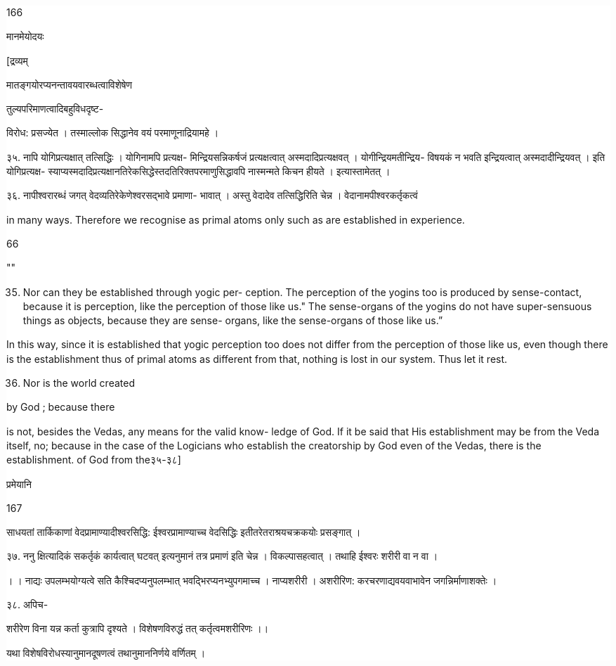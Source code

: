 166 

मानमेयोदयः 

[द्रव्यम् 

मातङ्गयोरप्यनन्तावयवारब्धत्वाविशेषेण 

तुल्यपरिमाणत्वादिबहुविधदृष्ट- 

विरोध: प्रसज्येत । तस्माल्लोक सिद्धानेव वयं परमाणूनाद्रियामहे । 

३५. नापि योगिप्रत्यक्षात् तत्सिद्धिः । योगिनामपि प्रत्यक्ष- मिन्द्रियसन्निकर्षजं प्रत्यक्षत्वात् अस्मदादिप्रत्यक्षवत् । योगीन्द्रियमतीन्द्रिय- विषयकं न भवति इन्द्रियत्वात् अस्मदादीन्द्रियवत् । इति योगिप्रत्यक्ष- स्याप्यस्मदादिप्रत्यक्षानतिरेकसिद्धेस्तदतिरिक्तपरमाणुसिद्धावपि नास्मन्मते किचन हीयते । इत्यास्तामेतत् । 

३६. नापीश्वरारब्धं जगत् वेदव्यतिरेकेणेश्वरसद्भावे प्रमाणा- भावात् । अस्तु वेदादेव तत्सिद्धिरिति चेन्न । वेदानामपीश्वरकर्तृकत्वं 

in many ways. Therefore we recognise as primal atoms only such as are established in experience. 

66 

"" 

35. Nor can they be established through yogic per- ception. The perception of the yogins too is produced by sense-contact, because it is perception, like the perception of those like us." The sense-organs of the yogins do not have super-sensuous things as objects, because they are sense- organs, like the sense-organs of those like us.” 

In this way, since it is established that yogic perception too does not differ from the perception of those like us, even though there is the establishment thus of primal atoms as different from that, nothing is lost in our system. Thus let it rest. 

36. Nor is the world created 

by God ; because there 

is not, besides the Vedas, any means for the valid know- ledge of God. If it be said that His establishment may be from the Veda itself, no; because in the case of the Logicians who establish the creatorship by God even of the Vedas, there is the establishment. of God from the३५-३८] 

प्रमेयानि 

167 

साधयतां तार्किकाणां वेदप्रामाण्यादीश्वरसिद्धि: ईश्वरप्रामाण्याच्च वेदसिद्धिः इतीतरेतराश्रयचक्रकयोः प्रसङ्गात् । 

३७. ननु क्षित्यादिकं सकर्तृकं कार्यत्वात् घटवत् इत्यनुमानं तत्र प्रमाणं इति चेन्न । विकल्पासहत्वात् । तथाहि ईश्वरः शरीरी वा न वा । 

। । नाद्यः उपलम्भयोग्यत्वे सति कैश्चिदप्यनुपलम्भात् भवद्भिरप्यनभ्युपगमाच्च । नाप्यशरीरी । अशरीरिण: करचरणाद्यवयवाभावेन जगन्निर्माणाशक्तेः । 

३८. अपिच- 

शरीरेण विना यन्न कर्ता कुत्रापि दृश्यते । विशेषणविरुद्धं तत् कर्तृत्वमशरीरिणः ।। 

यथा विशेषविरोधस्यानुमानदूषणत्वं तथानुमाननिर्णये वर्णितम् । 
